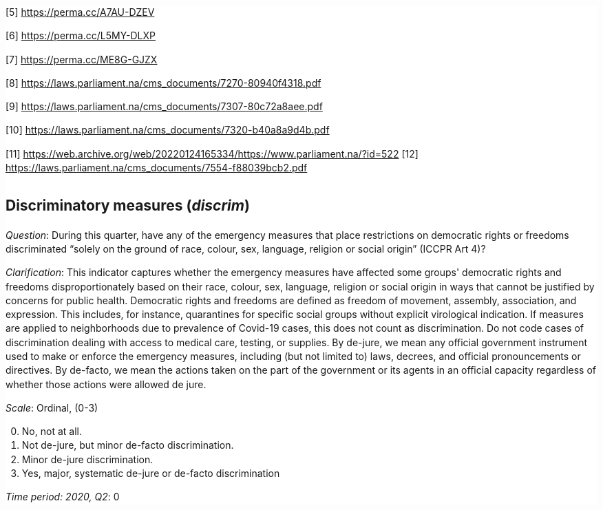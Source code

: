 [5]
https://perma.cc/A7AU-DZEV

[6]
https://perma.cc/L5MY-DLXP

[7]
https://perma.cc/ME8G-GJZX

[8]
https://laws.parliament.na/cms_documents/7270-80940f4318.pdf

[9]
https://laws.parliament.na/cms_documents/7307-80c72a8aee.pdf

[10]
https://laws.parliament.na/cms_documents/7320-b40a8a9d4b.pdf

[11]
https://web.archive.org/web/20220124165334/https://www.parliament.na/?id=522
[12]
https://laws.parliament.na/cms_documents/7554-f88039bcb2.pdf





## Discriminatory measures (*discrim*) 

*Question*: During this quarter, have any of the emergency measures that place restrictions on democratic rights or freedoms discriminated “solely on the ground of race, colour, sex, language, religion or social origin” (ICCPR Art 4)?

 

*Clarification*: This indicator captures whether the emergency measures have affected some groups' democratic rights and freedoms disproportionately based on their race, colour, sex, language, religion or social origin in ways that cannot be justified by concerns for public health. Democratic rights and freedoms are defined as freedom of movement, assembly, association, and expression. This includes, for instance, quarantines for specific social groups without explicit virological indication. If measures are applied to neighborhoods due to prevalence of Covid-19 cases, this does not count as discrimination. Do not code cases of discrimination dealing with access to medical care, testing, or supplies. By de-jure, we mean any official government instrument used to make or enforce the emergency measures, including (but not limited to) laws, decrees, and official pronouncements or directives. By de-facto, we mean the actions taken on the part of the government or its agents in an official capacity regardless of whether those actions were allowed de jure.

 

*Scale*: Ordinal, (0-3) 

 0. No, not at all. 
 1. Not de-jure, but minor de-facto discrimination.  
 2. Minor de-jure discrimination. 
 3. Yes, major, systematic de-jure or de-facto discrimination

 
*Time period: 2020, Q2*: 0

 